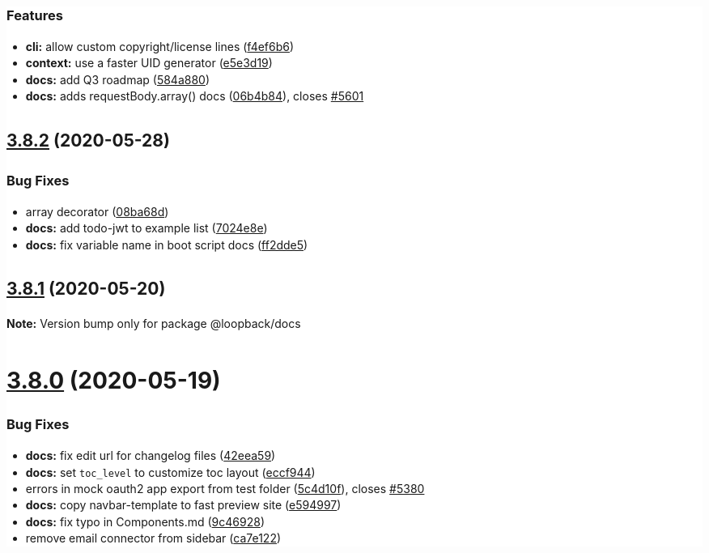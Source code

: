 
### Features

* **cli:** allow custom copyright/license lines ([f4ef6b6](https://github.com/strongloop/loopback-next/commit/f4ef6b64305812922a1a61ba837111e5c8509fdc))
* **context:** use a faster UID generator ([e5e3d19](https://github.com/strongloop/loopback-next/commit/e5e3d193a182b364a0877dd223be7a0d936a91cd))
* **docs:** add Q3 roadmap ([584a880](https://github.com/strongloop/loopback-next/commit/584a8801405b65f0107f6cbaaabd473bc7c8af9e))
* **docs:** adds requestBody.array() docs ([06b4b84](https://github.com/strongloop/loopback-next/commit/06b4b8437ac2cb1e10169a192c522665e08d4a9d)), closes [#5601](https://github.com/strongloop/loopback-next/issues/5601)





## [3.8.2](https://github.com/strongloop/loopback-next/compare/@loopback/docs@3.8.1...@loopback/docs@3.8.2) (2020-05-28)


### Bug Fixes

* array decorator ([08ba68d](https://github.com/strongloop/loopback-next/commit/08ba68d34d23919db23f3aaecc3dc97dc1d09763))
* **docs:** add todo-jwt to example list ([7024e8e](https://github.com/strongloop/loopback-next/commit/7024e8e969684e6a5f0ecbcf08b98e6c940024c4))
* **docs:** fix variable name in boot script docs ([ff2dde5](https://github.com/strongloop/loopback-next/commit/ff2dde588119db49a889c27349182d51d9c2ae05))





## [3.8.1](https://github.com/strongloop/loopback-next/compare/@loopback/docs@3.8.0...@loopback/docs@3.8.1) (2020-05-20)

**Note:** Version bump only for package @loopback/docs





# [3.8.0](https://github.com/strongloop/loopback-next/compare/@loopback/docs@3.7.0...@loopback/docs@3.8.0) (2020-05-19)


### Bug Fixes

* **docs:** fix edit url for changelog files ([42eea59](https://github.com/strongloop/loopback-next/commit/42eea59ff92f91189f38ec005919c45e021c17e8))
* **docs:** set `toc_level` to customize toc layout ([eccf944](https://github.com/strongloop/loopback-next/commit/eccf9445eab2ceb307b911dd2ef5266131999a81))
* errors in mock oauth2 app export from test folder ([5c4d10f](https://github.com/strongloop/loopback-next/commit/5c4d10f7cb37087cf5f01bd2985f086b04413cf8)), closes [#5380](https://github.com/strongloop/loopback-next/issues/5380)
* **docs:** copy navbar-template to fast preview site ([e594997](https://github.com/strongloop/loopback-next/commit/e59499707586df0463986b5029e92660cefa3f40))
* **docs:** fix typo in Components.md ([9c46928](https://github.com/strongloop/loopback-next/commit/9c46928603786d8eac3498feeb764c9da10f067e))
* remove email connector from sidebar ([ca7e122](https://github.com/strongloop/loopback-next/commit/ca7e122f83bd737367c59ca7214b2bc611c5f10a))
